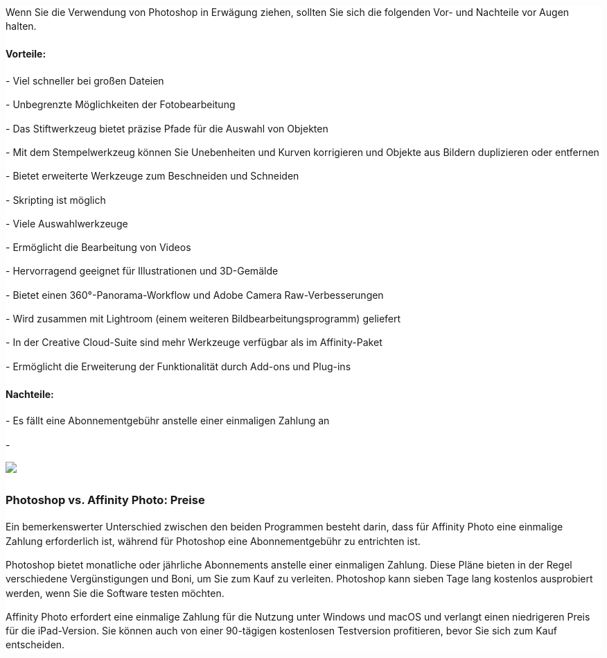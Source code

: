   

Wenn Sie die Verwendung von Photoshop in Erwägung ziehen, sollten Sie sich die folgenden Vor- und Nachteile vor Augen halten.

  

#### Vorteile:

\- Viel schneller bei großen Dateien

\- Unbegrenzte Möglichkeiten der Fotobearbeitung

\- Das Stiftwerkzeug bietet präzise Pfade für die Auswahl von Objekten

\- Mit dem Stempelwerkzeug können Sie Unebenheiten und Kurven korrigieren und Objekte aus Bildern duplizieren oder entfernen

\- Bietet erweiterte Werkzeuge zum Beschneiden und Schneiden

\- Skripting ist möglich

\- Viele Auswahlwerkzeuge

\- Ermöglicht die Bearbeitung von Videos

\- Hervorragend geeignet für Illustrationen und 3D-Gemälde

\- Bietet einen 360°-Panorama-Workflow und Adobe Camera Raw-Verbesserungen

\- Wird zusammen mit Lightroom (einem weiteren Bildbearbeitungsprogramm) geliefert

\- In der Creative Cloud-Suite sind mehr Werkzeuge verfügbar als im Affinity-Paket

\- Ermöglicht die Erweiterung der Funktionalität durch Add-ons und Plug-ins

  

#### Nachteile:

\- Es fällt eine Abonnementgebühr anstelle einer einmaligen Zahlung an

  

  

\-

 ![](https://ssimg.frontenduse.top/image/2021/12/23/81380b7272970c2a3c90f6f93308ca63.jpeg) 

  

### Photoshop vs. Affinity Photo: Preise

  

Ein bemerkenswerter Unterschied zwischen den beiden Programmen besteht darin, dass für Affinity Photo eine einmalige Zahlung erforderlich ist, während für Photoshop eine Abonnementgebühr zu entrichten ist.

Photoshop bietet monatliche oder jährliche Abonnements anstelle einer einmaligen Zahlung. Diese Pläne bieten in der Regel verschiedene Vergünstigungen und Boni, um Sie zum Kauf zu verleiten. Photoshop kann sieben Tage lang kostenlos ausprobiert werden, wenn Sie die Software testen möchten.

Affinity Photo erfordert eine einmalige Zahlung für die Nutzung unter Windows und macOS und verlangt einen niedrigeren Preis für die iPad-Version. Sie können auch von einer 90-tägigen kostenlosen Testversion profitieren, bevor Sie sich zum Kauf entscheiden.
